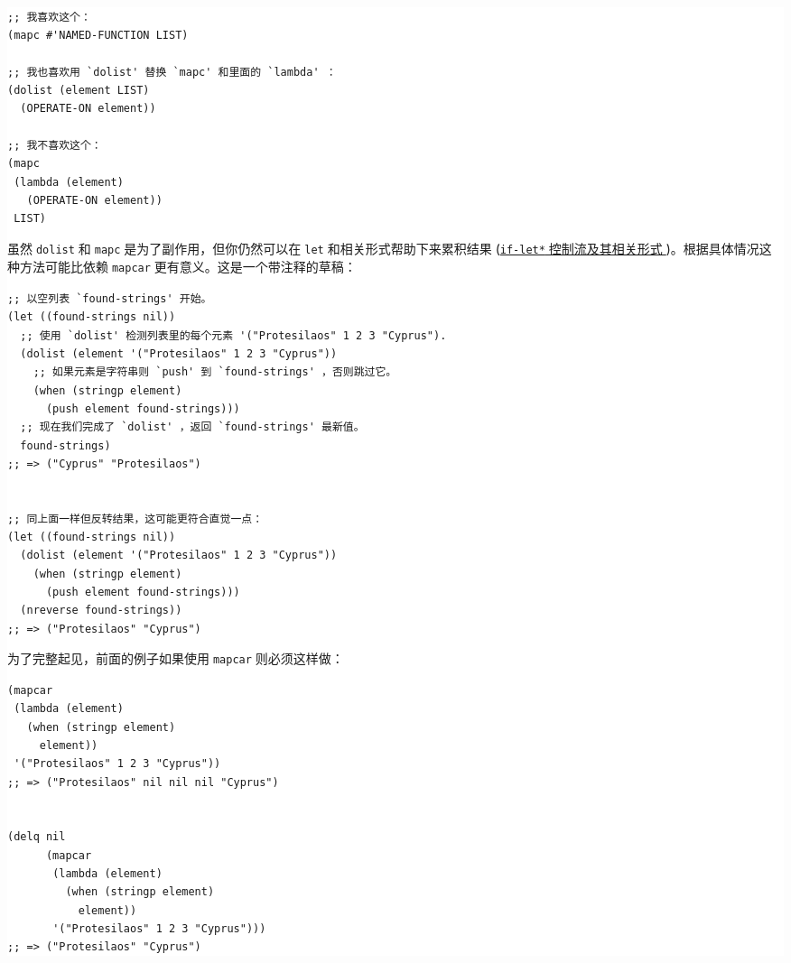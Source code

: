 ```emacs-lisp
;; 我喜欢这个：
(mapc #'NAMED-FUNCTION LIST)

;; 我也喜欢用 `dolist' 替换 `mapc' 和里面的 `lambda' ：
(dolist (element LIST)
  (OPERATE-ON element))

;; 我不喜欢这个：
(mapc
 (lambda (element)
   (OPERATE-ON element))
 LIST)
```

虽然 `dolist` 和 `mapc` 是为了副作用，但你仍然可以在 `let` 和相关形式帮助下来累积结果 ([`if-let*` 控制流及其相关形式 ](#if-let*控制流及其相关形式))。根据具体情况这种方法可能比依赖 `mapcar` 更有意义。这是一个带注释的草稿：

```emacs-lisp
;; 以空列表 `found-strings' 开始。
(let ((found-strings nil))
  ;; 使用 `dolist' 检测列表里的每个元素 '("Protesilaos" 1 2 3 "Cyprus").
  (dolist (element '("Protesilaos" 1 2 3 "Cyprus"))
    ;; 如果元素是字符串则 `push' 到 `found-strings' ，否则跳过它。
    (when (stringp element)
      (push element found-strings)))
  ;; 现在我们完成了 `dolist' ，返回 `found-strings' 最新值。
  found-strings)
;; => ("Cyprus" "Protesilaos")


;; 同上面一样但反转结果，这可能更符合直觉一点：
(let ((found-strings nil))
  (dolist (element '("Protesilaos" 1 2 3 "Cyprus"))
    (when (stringp element)
      (push element found-strings)))
  (nreverse found-strings))
;; => ("Protesilaos" "Cyprus")
```

为了完整起见，前面的例子如果使用 `mapcar` 则必须这样做：

```emacs-lisp
(mapcar
 (lambda (element)
   (when (stringp element)
     element))
 '("Protesilaos" 1 2 3 "Cyprus"))
;; => ("Protesilaos" nil nil nil "Cyprus")


(delq nil
      (mapcar
       (lambda (element)
         (when (stringp element)
           element))
       '("Protesilaos" 1 2 3 "Cyprus")))
;; => ("Protesilaos" "Cyprus")
```
